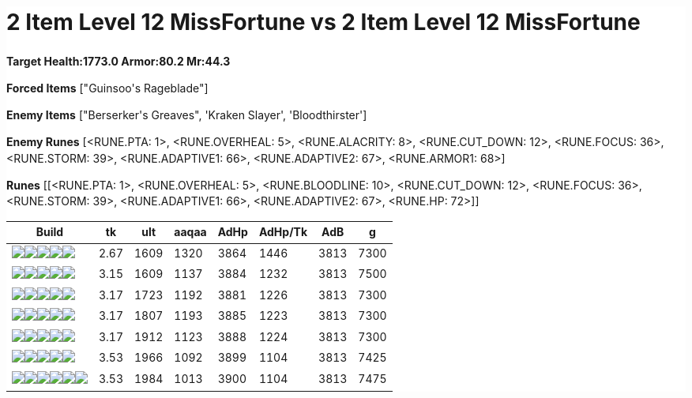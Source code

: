 














# 2 Item Level 12 MissFortune vs 2 Item Level 12 MissFortune

**Target Health:1773.0 Armor:80.2 Mr:44.3**


**Forced Items** ["Guinsoo's Rageblade"]


**Enemy Items** ["Berserker's Greaves", 'Kraken Slayer', 'Bloodthirster']


**Enemy Runes** [<RUNE.PTA: 1>, <RUNE.OVERHEAL: 5>, <RUNE.ALACRITY: 8>, <RUNE.CUT_DOWN: 12>, <RUNE.FOCUS: 36>, <RUNE.STORM: 39>, <RUNE.ADAPTIVE1: 66>, <RUNE.ADAPTIVE2: 67>, <RUNE.ARMOR1: 68>]


**Runes** [[<RUNE.PTA: 1>, <RUNE.OVERHEAL: 5>, <RUNE.BLOODLINE: 10>, <RUNE.CUT_DOWN: 12>, <RUNE.FOCUS: 36>, <RUNE.STORM: 39>, <RUNE.ADAPTIVE1: 66>, <RUNE.ADAPTIVE2: 67>, <RUNE.HP: 72>]]




Build | tk | ult | aaqaa | AdHp | AdHp/Tk | AdB | g
-|-|-|-|-|-|-|-
![](/item/3124.png)![](/item/6672.png)![](/item/1001.png)![](/item/1055.png)![](/item/1036.png)|2.67|1609|1320|3864|1446|3813|7300
![](/item/3124.png)![](/item/3091.png)![](/item/1001.png)![](/item/1055.png)![](/item/1036.png)|3.15|1609|1137|3884|1232|3813|7500
![](/item/3124.png)![](/item/3095.png)![](/item/1001.png)![](/item/1055.png)![](/item/1036.png)|3.17|1723|1192|3881|1226|3813|7300
![](/item/3124.png)![](/item/3033.png)![](/item/1001.png)![](/item/1055.png)![](/item/1036.png)|3.17|1807|1193|3885|1223|3813|7300
![](/item/3124.png)![](/item/6676.png)![](/item/1001.png)![](/item/1055.png)![](/item/1036.png)|3.17|1912|1123|3888|1224|3813|7300
![](/item/3124.png)![](/item/6695.png)![](/item/1001.png)![](/item/1055.png)![](/item/1037.png)|3.53|1966|1092|3899|1104|3813|7425
![](/item/3124.png)![](/item/3179.png)![](/item/1001.png)![](/item/1055.png)![](/item/1037.png)![](/item/1036.png)|3.53|1984|1013|3900|1104|3813|7475




















